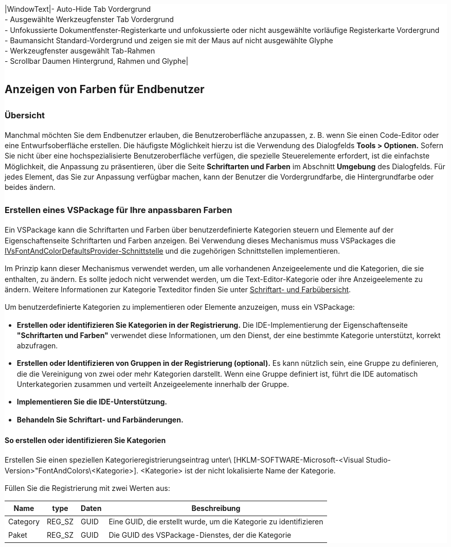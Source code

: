|WindowText|- Auto-Hide Tab Vordergrund<br />- Ausgewählte Werkzeugfenster Tab Vordergrund<br />- Unfokussierte Dokumentfenster-Registerkarte und unfokussierte oder nicht ausgewählte vorläufige Registerkarte Vordergrund<br />- Baumansicht Standard-Vordergrund und zeigen sie mit der Maus auf nicht ausgewählte Glyphe<br />- Werkzeugfenster ausgewählt Tab-Rahmen<br />- Scrollbar Daumen Hintergrund, Rahmen und Glyphe|

## <a name="exposing-colors-for-end-users"></a><a name="BKMK_ExposingColorsForEndUsers"></a>Anzeigen von Farben für Endbenutzer

### <a name="overview"></a>Übersicht
 Manchmal möchten Sie dem Endbenutzer erlauben, die Benutzeroberfläche anzupassen, z. B. wenn Sie einen Code-Editor oder eine Entwurfsoberfläche erstellen. Die häufigste Möglichkeit hierzu ist die Verwendung des Dialogfelds **Tools > Optionen.** Sofern Sie nicht über eine hochspezialisierte Benutzeroberfläche verfügen, die spezielle Steuerelemente erfordert, ist die einfachste Möglichkeit, die Anpassung zu präsentieren, über die Seite **Schriftarten und Farben** im Abschnitt **Umgebung** des Dialogfelds. Für jedes Element, das Sie zur Anpassung verfügbar machen, kann der Benutzer die Vordergrundfarbe, die Hintergrundfarbe oder beides ändern.

### <a name="building-a-vspackage-for-your-customizable-colors"></a>Erstellen eines VSPackage für Ihre anpassbaren Farben
 Ein VSPackage kann die Schriftarten und Farben über benutzerdefinierte Kategorien steuern und Elemente auf der Eigenschaftenseite Schriftarten und Farben anzeigen. Bei Verwendung dieses Mechanismus muss VSPackages die [IVsFontAndColorDefaultsProvider-Schnittstelle](https://msdn.microsoft.com/library/microsoft.visualstudio.shell.interop.ivsfontandcolordefaultsprovider.aspx) und die zugehörigen Schnittstellen implementieren.

 Im Prinzip kann dieser Mechanismus verwendet werden, um alle vorhandenen Anzeigeelemente und die Kategorien, die sie enthalten, zu ändern. Es sollte jedoch nicht verwendet werden, um die Text-Editor-Kategorie oder ihre Anzeigeelemente zu ändern. Weitere Informationen zur Kategorie Texteditor finden Sie unter [Schriftart- und Farbübersicht](https://msdn.microsoft.com/library/bb165065.aspx).

 Um benutzerdefinierte Kategorien zu implementieren oder Elemente anzuzeigen, muss ein VSPackage:

- **Erstellen oder identifizieren Sie Kategorien in der Registrierung.** Die IDE-Implementierung der Eigenschaftenseite **"Schriftarten und Farben"** verwendet diese Informationen, um den Dienst, der eine bestimmte Kategorie unterstützt, korrekt abzufragen.

- **Erstellen oder Identifizieren von Gruppen in der Registrierung (optional).** Es kann nützlich sein, eine Gruppe zu definieren, die die Vereinigung von zwei oder mehr Kategorien darstellt. Wenn eine Gruppe definiert ist, führt die IDE automatisch Unterkategorien zusammen und verteilt Anzeigeelemente innerhalb der Gruppe.

- **Implementieren Sie die IDE-Unterstützung.**

- **Behandeln Sie Schriftart- und Farbänderungen.**

#### <a name="to-create-or-identify-categories"></a>So erstellen oder identifizieren Sie Kategorien
 Erstellen Sie einen speziellen Kategorieregistrierungseintrag unter\\ [HKLM-SOFTWARE-Microsoft-<Visual Studio-Version\>"FontAndColors\\<Kategorie\>]. \<Kategorie> ist der nicht lokalisierte Name der Kategorie.

 Füllen Sie die Registrierung mit zwei Werten aus:

|Name|type|Daten|Beschreibung|
|----------|----------|----------|-----------------|
|Category|REG_SZ|GUID|Eine GUID, die erstellt wurde, um die Kategorie zu identifizieren|
|Paket|REG_SZ|GUID|Die GUID des VSPackage-Dienstes, der die Kategorie|
